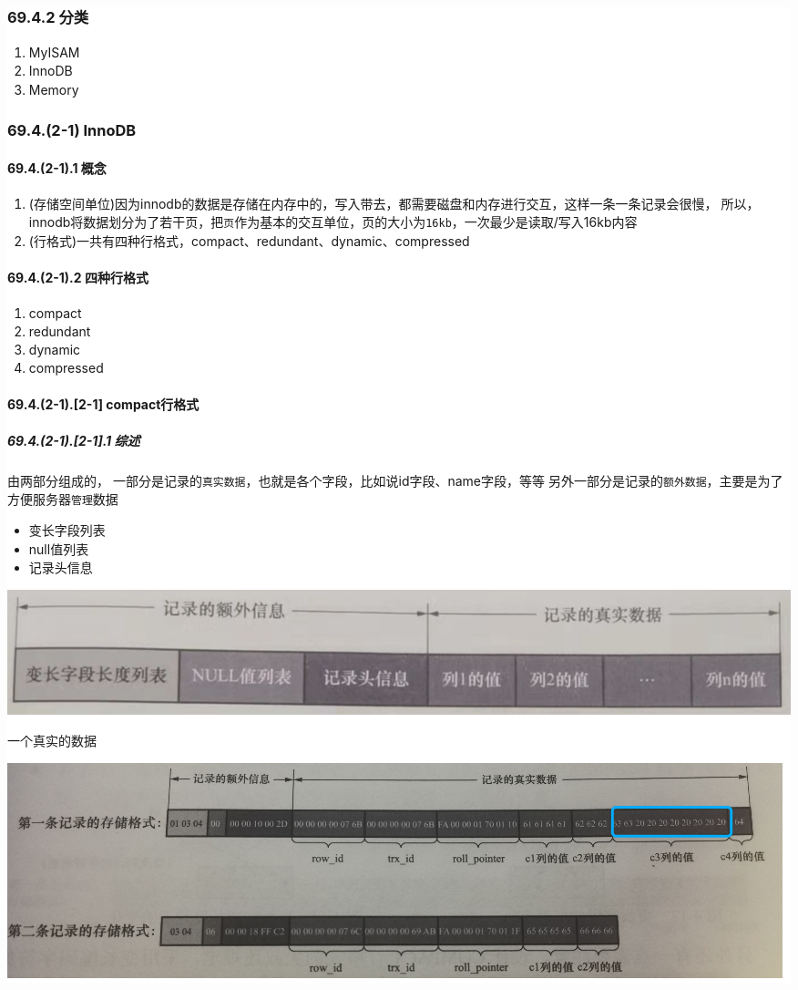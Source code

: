 ### 69.4.2 分类

1. MyISAM
2. InnoDB
3. Memory

### 69.4.(2-1) InnoDB

#### 69.4.(2-1).1 概念

1. (存储空间单位)因为innodb的数据是存储在内存中的，写入带去，都需要磁盘和内存进行交互，这样一条一条记录会很慢，
               所以，innodb将数据划分为了若干页，把`页`作为基本的交互单位，页的大小为`16kb`，一次最少是读取/写入16kb内容
2. (行格式)一共有四种行格式，compact、redundant、dynamic、compressed

#### 69.4.(2-1).2 四种行格式

1. compact
2. redundant
3. dynamic
4. compressed

#### 69.4.(2-1).[2-1] compact行格式

##### 69.4.(2-1).[2-1].1 综述

由两部分组成的，
   一部分是记录的`真实数据`，也就是各个字段，比如说id字段、name字段，等等
   另外一部分是记录的`额外数据`，主要是为了方便服务器`管理`数据

- 变长字段列表
- null值列表
- 记录头信息

![avatar](./pic/compact行格式01.png)

一个真实的数据

![avatar](./pic/compact01.png)
